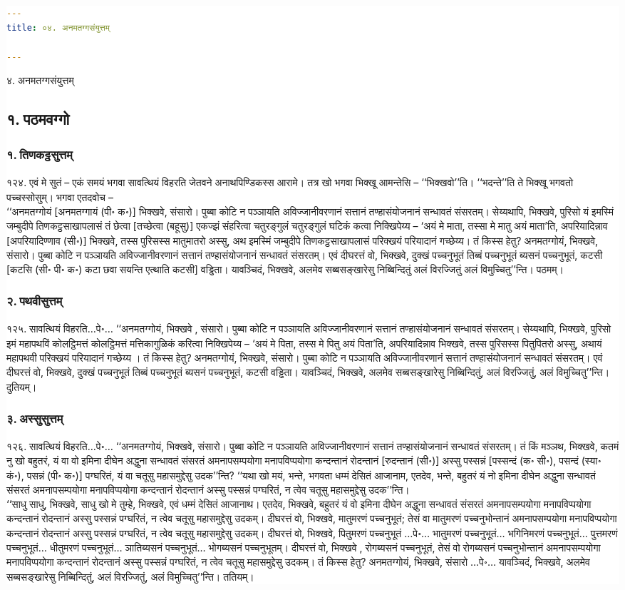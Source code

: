 ```yaml
---
title: ०४. अनमतग्गसंयुत्तम्

---
```

४. अनमतग्गसंयुत्तम्  
## १. पठमवग्गो  


### १. तिणकट्ठसुत्तम्

१२४. एवं मे सुतं – एकं समयं भगवा सावत्थियं विहरति जेतवने अनाथपिण्डिकस्स आरामे। तत्र खो भगवा भिक्खू आमन्तेसि – ‘‘भिक्खवो’’ति। ‘‘भदन्ते’’ति ते भिक्खू भगवतो पच्चस्सोसुम्। भगवा एतदवोच –  
‘‘अनमतग्गोयं [अनमतग्गायं (पी॰ क॰)] भिक्खवे, संसारो। पुब्बा कोटि न पञ्ञायति अविज्जानीवरणानं सत्तानं तण्हासंयोजनानं सन्धावतं संसरतम्। सेय्यथापि, भिक्खवे, पुरिसो यं इमस्मिं जम्बुदीपे तिणकट्ठसाखापलासं तं छेत्वा [तच्छेत्वा (बहूसु)] एकज्झं संहरित्वा चतुरङ्गुलं चतुरङ्गुलं घटिकं कत्वा निक्खिपेय्य – ‘अयं मे माता, तस्सा मे मातु अयं माता’ति, अपरियादिन्नाव [अपरियादिण्णाव (सी॰)] भिक्खवे, तस्स पुरिसस्स मातुमातरो अस्सु, अथ इमस्मिं जम्बुदीपे तिणकट्ठसाखापलासं परिक्खयं परियादानं गच्छेय्य। तं किस्स हेतु? अनमतग्गोयं, भिक्खवे, संसारो। पुब्बा कोटि न पञ्ञायति अविज्जानीवरणानं सत्तानं तण्हासंयोजनानं सन्धावतं संसरतम्। एवं दीघरत्तं वो, भिक्खवे, दुक्खं पच्चनुभूतं तिब्बं पच्चनुभूतं ब्यसनं पच्चनुभूतं, कटसी [कटसि (सी॰ पी॰ क॰) कटा छवा सयन्ति एत्थाति कटसी] वड्ढिता। यावञ्चिदं, भिक्खवे, अलमेव सब्बसङ्खारेसु निब्बिन्दितुं अलं विरज्जितुं अलं विमुच्चितु’’न्ति। पठमम्।  


### २. पथवीसुत्तम्

१२५. सावत्थियं विहरति…पे॰… ‘‘अनमतग्गोयं, भिक्खवे , संसारो। पुब्बा कोटि न पञ्ञायति अविज्जानीवरणानं सत्तानं तण्हासंयोजनानं सन्धावतं संसरतम्। सेय्यथापि, भिक्खवे, पुरिसो इमं महापथविं कोलट्ठिमत्तं कोलट्ठिमत्तं मत्तिकागुळिकं करित्वा निक्खिपेय्य – ‘अयं मे पिता, तस्स मे पितु अयं पिता’ति, अपरियादिन्नाव भिक्खवे, तस्स पुरिसस्स पितुपितरो अस्सु, अथायं महापथवी परिक्खयं परियादानं गच्छेय्य । तं किस्स हेतु? अनमतग्गोयं, भिक्खवे, संसारो। पुब्बा कोटि न पञ्ञायति अविज्जानीवरणानं सत्तानं तण्हासंयोजनानं सन्धावतं संसरतम्। एवं दीघरत्तं वो, भिक्खवे, दुक्खं पच्चनुभूतं तिब्बं पच्चनुभूतं ब्यसनं पच्चनुभूतं, कटसी वड्ढिता। यावञ्चिदं, भिक्खवे, अलमेव सब्बसङ्खारेसु निब्बिन्दितुं, अलं विरज्जितुं, अलं विमुच्चितु’’न्ति। दुतियम्।  


### ३. अस्सुसुत्तम्

१२६. सावत्थियं विहरति…पे॰… ‘‘अनमतग्गोयं, भिक्खवे, संसारो। पुब्बा कोटि न पञ्ञायति अविज्जानीवरणानं सत्तानं तण्हासंयोजनानं सन्धावतं संसरतम्। तं किं मञ्ञथ, भिक्खवे, कतमं नु खो बहुतरं, यं वा वो इमिना दीघेन अद्धुना सन्धावतं संसरतं अमनापसम्पयोगा मनापविप्पयोगा कन्दन्तानं रोदन्तानं [रुदन्तानं (सी॰)] अस्सु पस्सन्नं [पस्सन्दं (क॰ सी॰), पसन्दं (स्या॰ कं॰), पसन्नं (पी॰ क॰)] पग्घरितं, यं वा चतूसु महासमुद्देसु उदक’’न्ति? ‘‘यथा खो मयं, भन्ते, भगवता धम्मं देसितं आजानाम, एतदेव, भन्ते, बहुतरं यं नो इमिना दीघेन अद्धुना सन्धावतं संसरतं अमनापसम्पयोगा मनापविप्पयोगा कन्दन्तानं रोदन्तानं अस्सु पस्सन्नं पग्घरितं, न त्वेव चतूसु महासमुद्देसु उदक’’न्ति।  
‘‘साधु साधु, भिक्खवे, साधु खो मे तुम्हे, भिक्खवे, एवं धम्मं देसितं आजानाथ। एतदेव, भिक्खवे, बहुतरं यं वो इमिना दीघेन अद्धुना सन्धावतं संसरतं अमनापसम्पयोगा मनापविप्पयोगा कन्दन्तानं रोदन्तानं अस्सु पस्सन्नं पग्घरितं, न त्वेव चतूसु महासमुद्देसु उदकम्। दीघरत्तं वो, भिक्खवे, मातुमरणं पच्चनुभूतं; तेसं वा मातुमरणं पच्चनुभोन्तानं अमनापसम्पयोगा मनापविप्पयोगा कन्दन्तानं रोदन्तानं अस्सु पस्सन्नं पग्घरितं, न त्वेव चतूसु महासमुद्देसु उदकम्। दीघरत्तं वो, भिक्खवे, पितुमरणं पच्चनुभूतं …पे॰… भातुमरणं पच्चनुभूतं… भगिनिमरणं पच्चनुभूतं… पुत्तमरणं पच्चनुभूतं… धीतुमरणं पच्चनुभूतं… ञातिब्यसनं पच्चनुभूतं… भोगब्यसनं पच्चनुभूतम्। दीघरत्तं वो, भिक्खवे , रोगब्यसनं पच्चनुभूतं, तेसं वो रोगब्यसनं पच्चनुभोन्तानं अमनापसम्पयोगा मनापविप्पयोगा कन्दन्तानं रोदन्तानं अस्सु पस्सन्नं पग्घरितं, न त्वेव चतूसु महासमुद्देसु उदकम्। तं किस्स हेतु? अनमतग्गोयं, भिक्खवे, संसारो …पे॰… यावञ्चिदं, भिक्खवे, अलमेव सब्बसङ्खारेसु निब्बिन्दितुं, अलं विरज्जितुं, अलं विमुच्चितु’’न्ति। ततियम्।  

